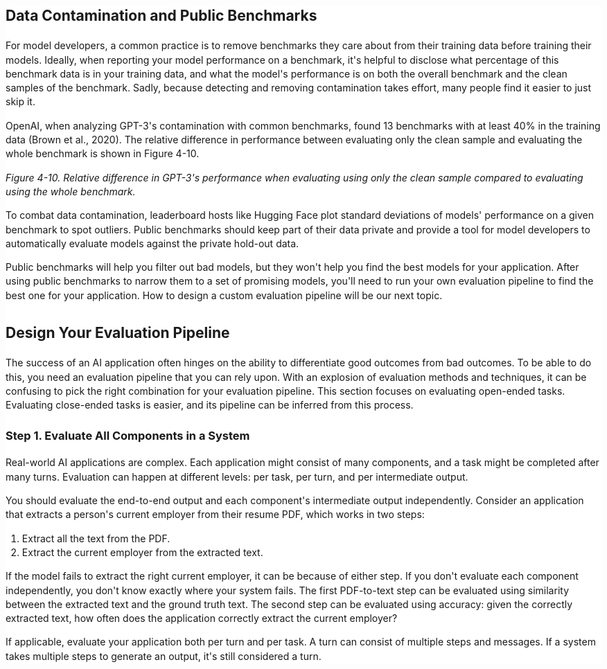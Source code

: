 ## Data Contamination and Public Benchmarks

For model developers, a common practice is to remove benchmarks they care about from their training data before training their models. Ideally, when reporting your model performance on a benchmark, it's helpful to disclose what percentage of this benchmark data is in your training data, and what the model's performance is on both the overall benchmark and the clean samples of the benchmark. Sadly, because detecting and removing contamination takes effort, many people find it easier to just skip it.

OpenAI, when analyzing GPT-3's contamination with common benchmarks, found 13 benchmarks with at least 40% in the training data (Brown et al., 2020). The relative difference in performance between evaluating only the clean sample and evaluating the whole benchmark is shown in Figure 4-10.

*Figure 4-10. Relative difference in GPT-3's performance when evaluating using only the clean sample compared to evaluating using the whole benchmark.*

To combat data contamination, leaderboard hosts like Hugging Face plot standard deviations of models' performance on a given benchmark to spot outliers. Public benchmarks should keep part of their data private and provide a tool for model developers to automatically evaluate models against the private hold-out data.

Public benchmarks will help you filter out bad models, but they won't help you find the best models for your application. After using public benchmarks to narrow them to a set of promising models, you'll need to run your own evaluation pipeline to find the best one for your application. How to design a custom evaluation pipeline will be our next topic.

## Design Your Evaluation Pipeline

The success of an AI application often hinges on the ability to differentiate good outcomes from bad outcomes. To be able to do this, you need an evaluation pipeline that you can rely upon. With an explosion of evaluation methods and techniques, it can be confusing to pick the right combination for your evaluation pipeline. This section focuses on evaluating open-ended tasks. Evaluating close-ended tasks is easier, and its pipeline can be inferred from this process.

### Step 1. Evaluate All Components in a System

Real-world AI applications are complex. Each application might consist of many components, and a task might be completed after many turns. Evaluation can happen at different levels: per task, per turn, and per intermediate output.

You should evaluate the end-to-end output and each component's intermediate output independently. Consider an application that extracts a person's current employer from their resume PDF, which works in two steps:

1. Extract all the text from the PDF.
2. Extract the current employer from the extracted text.

If the model fails to extract the right current employer, it can be because of either step. If you don't evaluate each component independently, you don't know exactly where your system fails. The first PDF-to-text step can be evaluated using similarity between the extracted text and the ground truth text. The second step can be evaluated using accuracy: given the correctly extracted text, how often does the application correctly extract the current employer?

If applicable, evaluate your application both per turn and per task. A turn can consist of multiple steps and messages. If a system takes multiple steps to generate an output, it's still considered a turn.
